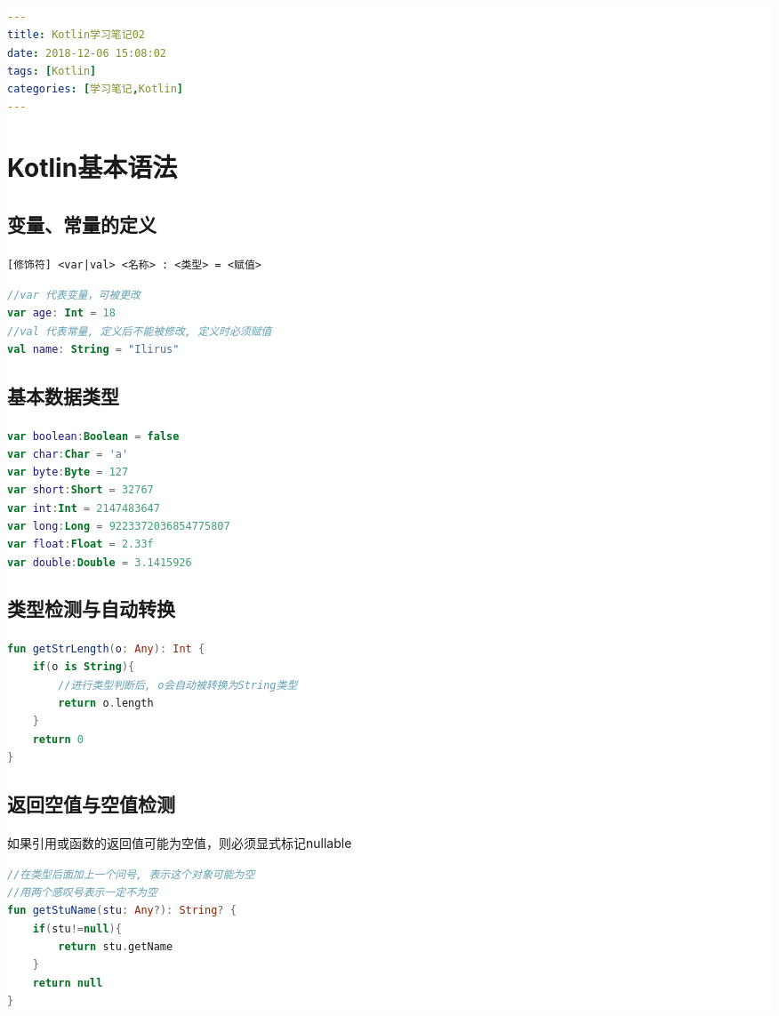 ```yaml
---
title: Kotlin学习笔记02
date: 2018-12-06 15:08:02
tags: [Kotlin]
categories: [学习笔记,Kotlin]
---
```


# Kotlin基本语法
## 变量、常量的定义
`[修饰符] <var|val> <名称> : <类型> = <赋值>`

```kotlin
//var 代表变量，可被更改
var age: Int = 18
//val 代表常量, 定义后不能被修改, 定义时必须赋值
val name: String = "Ilirus"
```

## 基本数据类型
```kotlin
var boolean:Boolean = false
var char:Char = 'a'
var byte:Byte = 127
var short:Short = 32767
var int:Int = 2147483647
var long:Long = 9223372036854775807
var float:Float = 2.33f
var double:Double = 3.1415926
```



## 类型检测与自动转换
```kotlin
fun getStrLength(o: Any): Int {
    if(o is String){
        //进行类型判断后, o会自动被转换为String类型
        return o.length
    }
    return 0
}
```

## 返回空值与空值检测
如果引用或函数的返回值可能为空值，则必须显式标记nullable
```kotlin
//在类型后面加上一个问号, 表示这个对象可能为空
//用两个感叹号表示一定不为空
fun getStuName(stu: Any?): String? {
    if(stu!=null){
        return stu.getName
    }
    return null
}
```
